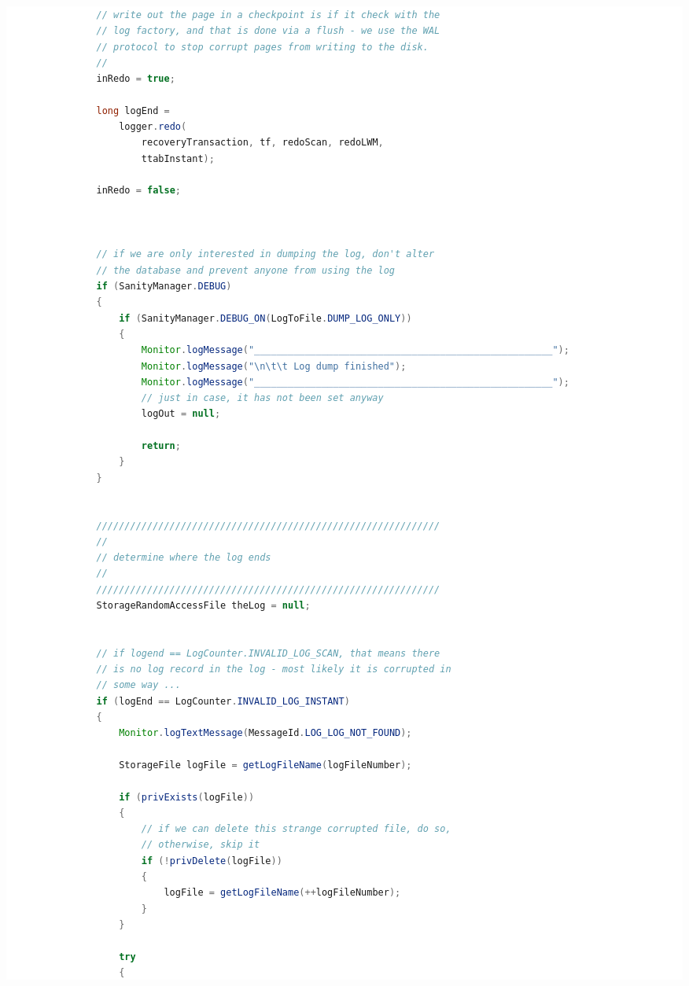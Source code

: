 ```java
				// write out the page in a checkpoint is if it check with the
				// log factory, and that is done via a flush - we use the WAL
				// protocol to stop corrupt pages from writing to the disk.
				//
				inRedo = true;	

				long logEnd = 
                    logger.redo(
                        recoveryTransaction, tf, redoScan, redoLWM, 
                        ttabInstant);

				inRedo = false;
				

				
				// if we are only interested in dumping the log, don't alter
				// the database and prevent anyone from using the log
				if (SanityManager.DEBUG)
				{
					if (SanityManager.DEBUG_ON(LogToFile.DUMP_LOG_ONLY))
					{
						Monitor.logMessage("_____________________________________________________");
						Monitor.logMessage("\n\t\t Log dump finished");
						Monitor.logMessage("_____________________________________________________");
                        // just in case, it has not been set anyway
						logOut = null; 

						return;
					}
				}


				/////////////////////////////////////////////////////////////
				//
				// determine where the log ends
				//
				/////////////////////////////////////////////////////////////
				StorageRandomAccessFile theLog = null;


				// if logend == LogCounter.INVALID_LOG_SCAN, that means there 
                // is no log record in the log - most likely it is corrupted in
                // some way ...
				if (logEnd == LogCounter.INVALID_LOG_INSTANT)
				{
					Monitor.logTextMessage(MessageId.LOG_LOG_NOT_FOUND);

					StorageFile logFile = getLogFileName(logFileNumber);

                    if (privExists(logFile))
					{
						// if we can delete this strange corrupted file, do so,
						// otherwise, skip it
                        if (!privDelete(logFile))
						{
							logFile = getLogFileName(++logFileNumber);
						}
					}

					try
					{
```